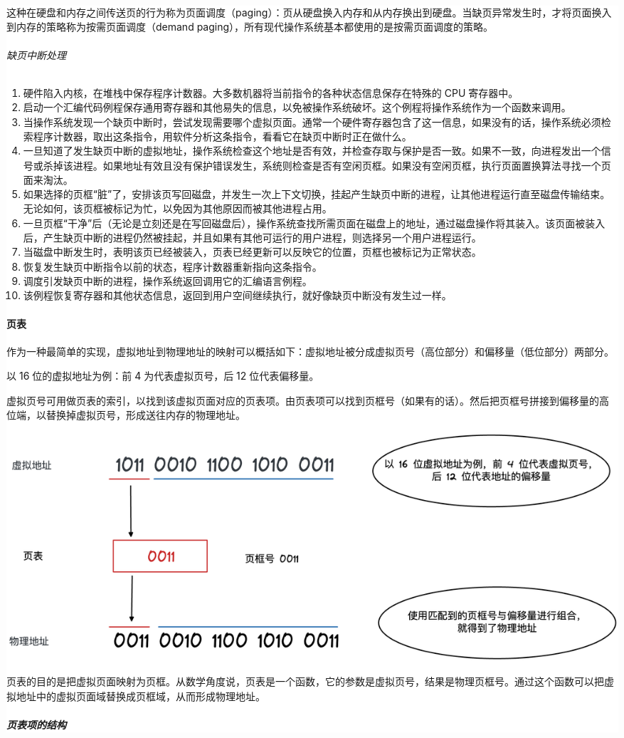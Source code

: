 这种在硬盘和内存之间传送页的行为称为页面调度（paging）：页从硬盘换入内存和从内存换出到硬盘。当缺页异常发生时，才将页面换入到内存的策略称为按需页面调度（demand paging），所有现代操作系统基本都使用的是按需页面调度的策略。

###### 缺页中断处理

1. 硬件陷入内核，在堆栈中保存程序计数器。大多数机器将当前指令的各种状态信息保存在特殊的 CPU 寄存器中。
2. 启动一个汇编代码例程保存通用寄存器和其他易失的信息，以免被操作系统破坏。这个例程将操作系统作为一个函数来调用。
3. 当操作系统发现一个缺页中断时，尝试发现需要哪个虚拟页面。通常一个硬件寄存器包含了这一信息，如果没有的话，操作系统必须检索程序计数器，取出这条指令，用软件分析这条指令，看看它在缺页中断时正在做什么。
4. 一旦知道了发生缺页中断的虚拟地址，操作系统检查这个地址是否有效，并检查存取与保护是否一致。如果不一致，向进程发出一个信号或杀掉该进程。如果地址有效且没有保护错误发生，系统则检查是否有空闲页框。如果没有空闲页框，执行页面置换算法寻找一个页面来淘汰。
5. 如果选择的页框“脏”了，安排该页写回磁盘，并发生一次上下文切换，挂起产生缺页中断的进程，让其他进程运行直至磁盘传输结束。无论如何，该页框被标记为忙，以免因为其他原因而被其他进程占用。
6. 一旦页框“干净”后（无论是立刻还是在写回磁盘后），操作系统查找所需页面在磁盘上的地址，通过磁盘操作将其装入。该页面被装入后，产生缺页中断的进程仍然被挂起，并且如果有其他可运行的用户进程，则选择另一个用户进程运行。
7. 当磁盘中断发生时，表明该页已经被装入，页表已经更新可以反映它的位置，页框也被标记为正常状态。
8. 恢复发生缺页中断指令以前的状态，程序计数器重新指向这条指令。
9. 调度引发缺页中断的进程，操作系统返回调用它的汇编语言例程。
10. 该例程恢复寄存器和其他状态信息，返回到用户空间继续执行，就好像缺页中断没有发生过一样。

#### 页表

作为一种最简单的实现，虚拟地址到物理地址的映射可以概括如下：虚拟地址被分成虚拟页号（高位部分）和偏移量（低位部分）两部分。

以 16 位的虚拟地址为例：前 4 为代表虚拟页号，后 12 位代表偏移量。

虚拟页号可用做页表的索引，以找到该虚拟页面对应的页表项。由页表项可以找到页框号（如果有的话）。然后把页框号拼接到偏移量的高位端，以替换掉虚拟页号，形成送往内存的物理地址。

![](./imgs/%E5%9C%B0%E5%9D%80%E8%BD%AC%E6%8D%A2.png)

页表的目的是把虚拟页面映射为页框。从数学角度说，页表是一个函数，它的参数是虚拟页号，结果是物理页框号。通过这个函数可以把虚拟地址中的虚拟页面域替换成页框域，从而形成物理地址。

##### 页表项的结构
